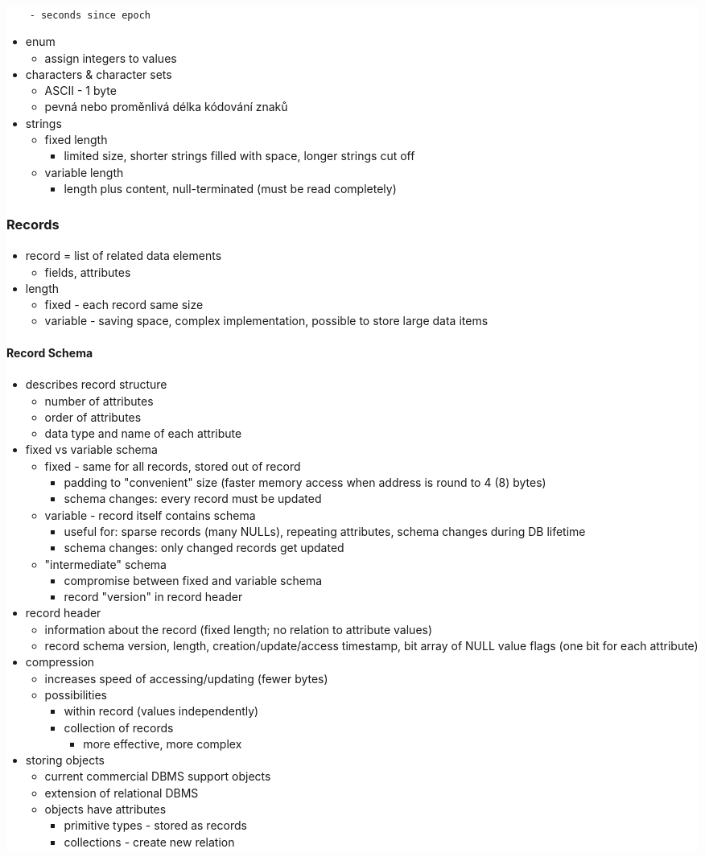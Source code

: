         - seconds since epoch
- enum
    - assign integers to values 
- characters & character sets
    - ASCII - 1 byte
    - pevná nebo proměnlivá délka kódování znaků 
- strings
    - fixed length
        - limited size, shorter strings filled with space, longer strings cut off
    - variable length
        - length plus content, null-terminated (must be read completely) 

### Records

- record = list of related data elements
    - fields, attributes
- length
    - fixed - each record same size
    - variable - saving space, complex implementation, possible to store large data items

#### Record Schema

- describes record structure
    - number of attributes
    - order of attributes
    - data type and name of each attribute
- fixed vs variable schema
    - fixed - same for all records, stored out of record
        -  padding to "convenient" size (faster memory access when address is round to 4 (8) bytes)
        -  schema changes: every record must be updated
    - variable - record itself contains schema
        - useful for: sparse records (many NULLs), repeating attributes, schema changes during DB lifetime 
        - schema changes: only changed records get updated
    - "intermediate" schema 
        - compromise between fixed and variable schema 
        - record "version" in record header
- record header
    - information about the record (fixed length; no relation to attribute values) 
    - record schema version, length, creation/update/access timestamp, bit array of NULL value flags (one bit for each attribute)
- compression
    - increases speed of accessing/updating (fewer bytes)
    - possibilities
        - within record (values independently)
        - collection of records
            - more effective, more complex
- storing objects
    - current commercial DBMS support objects
    - extension of relational DBMS
    - objects have attributes
        - primitive types - stored as records
        - collections - create new relation
